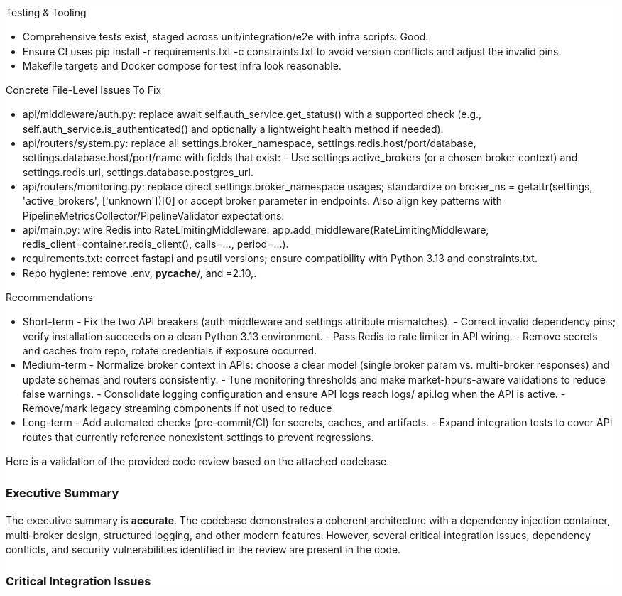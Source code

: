 Testing & Tooling

- Comprehensive tests exist, staged across unit/integration/e2e with
  infra scripts. Good.
- Ensure CI uses pip install -r requirements.txt -c constraints.txt to
  avoid version conflicts and adjust the invalid pins.
- Makefile targets and Docker compose for test infra look reasonable.

Concrete File-Level Issues To Fix

- api/middleware/auth.py: replace await self.auth_service.get_status()
  with a supported check (e.g., self.auth_service.is_authenticated() and
  optionally a lightweight health method if needed).
- api/routers/system.py: replace all settings.broker_namespace,
  settings.redis.host/port/database, settings.database.host/port/name with
  fields that exist: - Use settings.active_brokers (or a chosen broker context) and
  settings.redis.url, settings.database.postgres_url.
- api/routers/monitoring.py: replace direct settings.broker_namespace
  usages; standardize on broker_ns = getattr(settings, 'active_brokers',
  ['unknown'])[0] or accept broker parameter in endpoints. Also align key
  patterns with PipelineMetricsCollector/PipelineValidator expectations.
- api/main.py: wire Redis into RateLimitingMiddleware:
  app.add_middleware(RateLimitingMiddleware,
  redis_client=container.redis_client(), calls=..., period=...).
- requirements.txt: correct fastapi and psutil versions; ensure
  compatibility with Python 3.13 and constraints.txt.
- Repo hygiene: remove .env, **pycache**/, and =2.10,.

Recommendations

- Short-term - Fix the two API breakers (auth middleware and settings attribute
  mismatches). - Correct invalid dependency pins; verify installation succeeds on a
  clean Python 3.13 environment. - Pass Redis to rate limiter in API wiring. - Remove secrets and caches from repo, rotate credentials if
  exposure occurred.
- Medium-term - Normalize broker context in APIs: choose a clear model (single
  broker param vs. multi-broker responses) and update schemas and routers
  consistently. - Tune monitoring thresholds and make market-hours-aware validations
  to reduce false warnings. - Consolidate logging configuration and ensure API logs reach logs/
  api.log when the API is active. - Remove/mark legacy streaming components if not used to reduce
- Long-term - Add automated checks (pre-commit/CI) for secrets, caches, and
  artifacts. - Expand integration tests to cover API routes that currently
  reference nonexistent settings to prevent regressions.

Here is a validation of the provided code review based on the attached codebase.

### Executive Summary

The executive summary is **accurate**. The codebase demonstrates a coherent architecture with a dependency injection container, multi-broker design, structured logging, and other modern features. However, several critical integration issues, dependency conflicts, and security vulnerabilities identified in the review are present in the code.

### Critical Integration Issues
